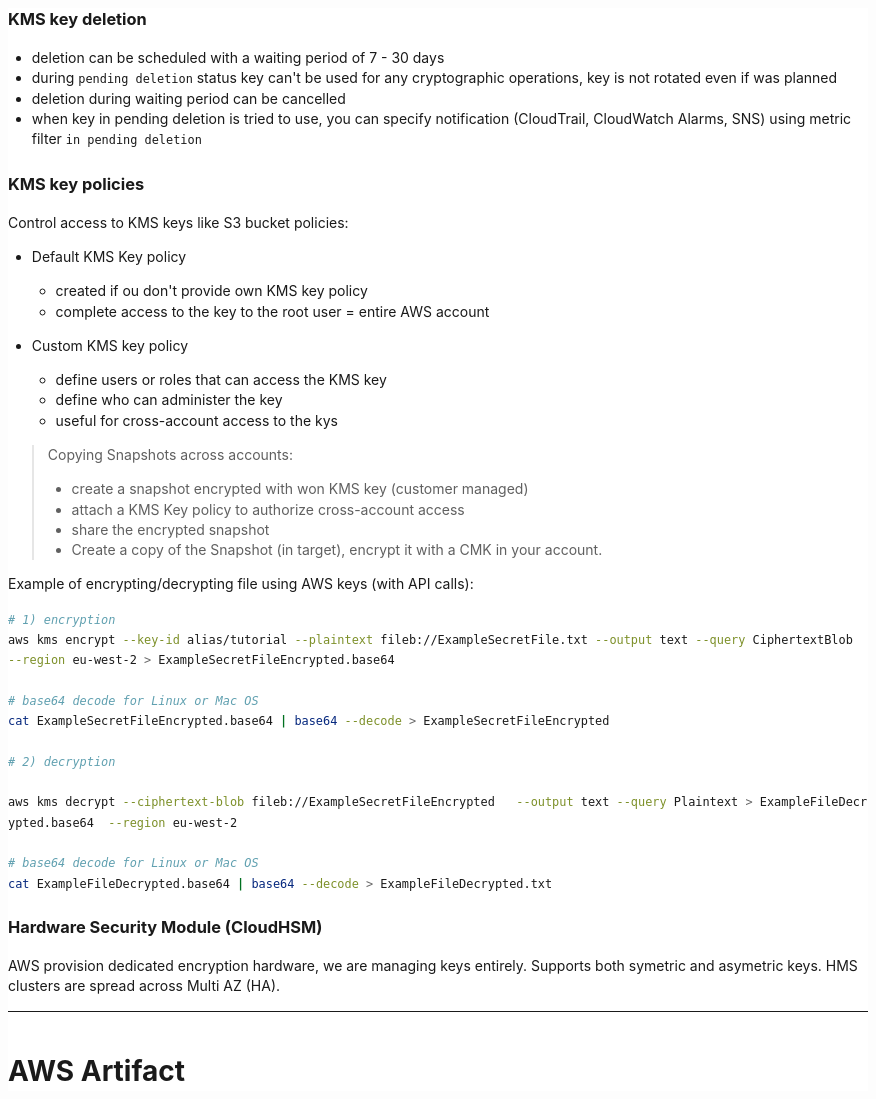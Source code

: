 ### KMS key deletion
* deletion can be scheduled with a waiting period of 7 - 30 days
* during `pending deletion` status key can't be used for any cryptographic operations, key is not rotated even if was planned
* deletion during waiting period can be cancelled
* when key in pending deletion is tried to use, you can specify notification (CloudTrail, CloudWatch Alarms, SNS) using metric filter `in pending deletion`

### KMS key policies

Control access to KMS keys like S3 bucket policies:
* Default KMS Key policy
    * created if ou don't provide own KMS key policy
    * complete access to the key to the root user = entire AWS account

* Custom KMS key policy
    * define users or roles that can access the KMS key
    * define who can administer the key
    * useful for cross-account access to the kys

>Copying Snapshots across accounts:
>* create a snapshot encrypted with won KMS key (customer managed)
>* attach a KMS Key policy to authorize cross-account access
>* share the encrypted snapshot
>* Create a copy of the Snapshot (in target), encrypt it with a CMK in your account.

Example of encrypting/decrypting file using AWS keys (with API calls):

```bash
# 1) encryption
aws kms encrypt --key-id alias/tutorial --plaintext fileb://ExampleSecretFile.txt --output text --query CiphertextBlob  --region eu-west-2 > ExampleSecretFileEncrypted.base64

# base64 decode for Linux or Mac OS
cat ExampleSecretFileEncrypted.base64 | base64 --decode > ExampleSecretFileEncrypted

# 2) decryption

aws kms decrypt --ciphertext-blob fileb://ExampleSecretFileEncrypted   --output text --query Plaintext > ExampleFileDecrypted.base64  --region eu-west-2

# base64 decode for Linux or Mac OS
cat ExampleFileDecrypted.base64 | base64 --decode > ExampleFileDecrypted.txt
```
### Hardware Security Module (CloudHSM)
AWS provision dedicated encryption hardware, we are managing keys entirely.
Supports both symetric and asymetric keys. HMS clusters are spread across Multi AZ (HA).

---

# AWS Artifact
